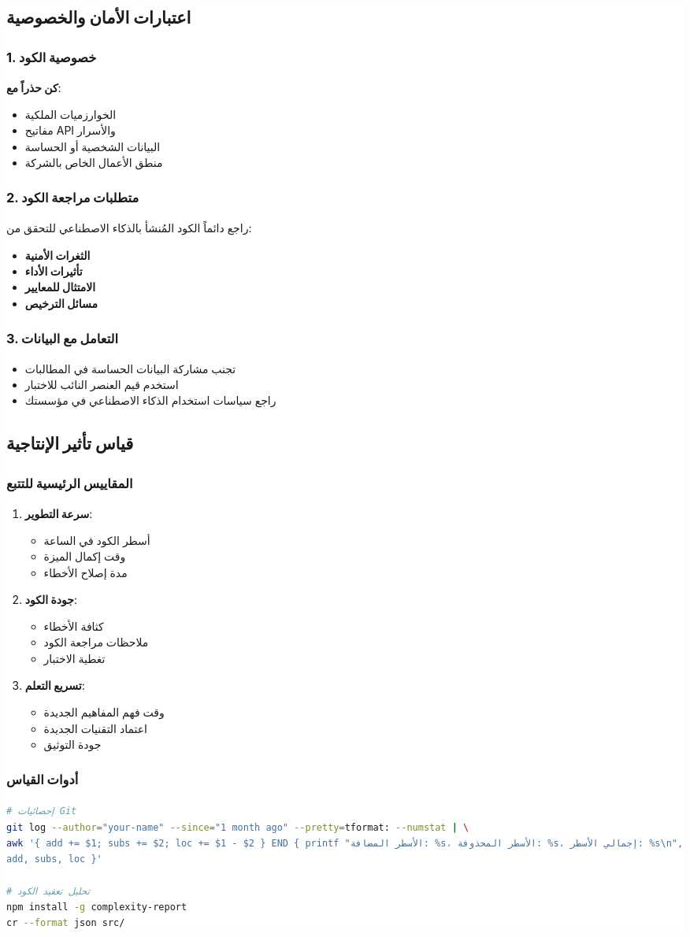 ## اعتبارات الأمان والخصوصية

### 1. خصوصية الكود

**كن حذراً مع**:
- الخوارزميات الملكية
- مفاتيح API والأسرار
- البيانات الشخصية أو الحساسة
- منطق الأعمال الخاص بالشركة

### 2. متطلبات مراجعة الكود

راجع دائماً الكود المُنشأ بالذكاء الاصطناعي للتحقق من:
- **الثغرات الأمنية**
- **تأثيرات الأداء**
- **الامتثال للمعايير**
- **مسائل الترخيص**

### 3. التعامل مع البيانات

- تجنب مشاركة البيانات الحساسة في المطالبات
- استخدم قيم العنصر النائب للاختبار
- راجع سياسات استخدام الذكاء الاصطناعي في مؤسستك

## قياس تأثير الإنتاجية

### المقاييس الرئيسية للتتبع

1. **سرعة التطوير**:
   - أسطر الكود في الساعة
   - وقت إكمال الميزة
   - مدة إصلاح الأخطاء

2. **جودة الكود**:
   - كثافة الأخطاء
   - ملاحظات مراجعة الكود
   - تغطية الاختبار

3. **تسريع التعلم**:
   - وقت فهم المفاهيم الجديدة
   - اعتماد التقنيات الجديدة
   - جودة التوثيق

### أدوات القياس

```bash
# إحصائيات Git
git log --author="your-name" --since="1 month ago" --pretty=tformat: --numstat | \
awk '{ add += $1; subs += $2; loc += $1 - $2 } END { printf "الأسطر المضافة: %s، الأسطر المحذوفة: %s، إجمالي الأسطر: %s\n", add, subs, loc }'

# تحليل تعقيد الكود
npm install -g complexity-report
cr --format json src/
```
